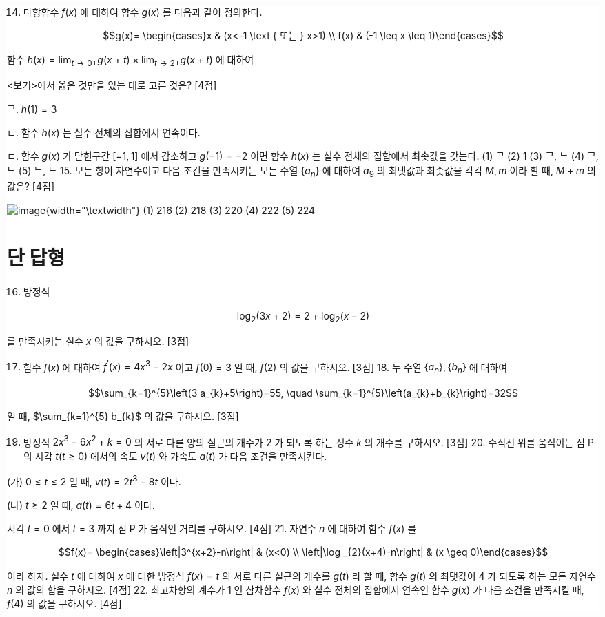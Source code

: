14. 다항함수 $f(x)$ 에 대하여 함수 $g(x)$ 를 다음과 같이 정의한다.

$$g(x)= \begin{cases}x & (x<-1 \text { 또는 } x>1) \\ f(x) & (-1 \leq x \leq 1)\end{cases}$$

함수
$h(x)=\lim _{t \rightarrow 0+} g(x+t) \times \lim _{t \rightarrow 2+} g(x+t)$
에 대하여

\<보기\>에서 옳은 것만을 있는 대로 고른 것은? \[4점\]

ᄀ. $h(1)=3$

ㄴ. 함수 $h(x)$ 는 실수 전체의 집합에서 연속이다.

ㄷ. 함수 $g(x)$ 가 닫힌구간 $[-1,1]$ 에서 감소하고 $g(-1)=-2$ 이면 함수
$h(x)$ 는 실수 전체의 집합에서 최솟값을 갖는다. (1) ᄀ (2) 1 (3) ᄀ, ᄂ
(4) ᄀ, ᄃ (5) ᄂ, ᄃ 15. 모든 항이 자연수이고 다음 조건을 만족시키는
모든 수열 $\left\{a_{n}\right\}$ 에 대하여 $a_{9}$ 의 최댓값과 최솟값을
각각 $M, m$ 이라 할 때, $M+m$ 의 값은? \[4점\]

![image](2023_06_06_b380aa8523ec7afae994g-26){width="\\textwidth"} (1)
216 (2) 218 (3) 220 (4) 222 (5) 224

# 단 답형

16. 방정식

$$\log _{2}(3 x+2)=2+\log _{2}(x-2)$$

를 만족시키는 실수 $x$ 의 값을 구하시오. \[3점\]

17. 함수 $f(x)$ 에 대하여 $f^{\prime}(x)=4 x^{3}-2 x$ 이고 $f(0)=3$ 일
    때, $f(2)$ 의 값을 구하시오. \[3점\] 18. 두 수열
    $\left\{a_{n}\right\},\left\{b_{n}\right\}$ 에 대하여

$$\sum_{k=1}^{5}\left(3 a_{k}+5\right)=55, \quad \sum_{k=1}^{5}\left(a_{k}+b_{k}\right)=32$$

일 때, $\sum_{k=1}^{5} b_{k}$ 의 값을 구하시오. \[3점\]

19. 방정식 $2 x^{3}-6 x^{2}+k=0$ 의 서로 다른 양의 실근의 개수가 2 가
    되도록 하는 정수 $k$ 의 개수를 구하시오. \[3점\] 20. 수직선 위를
    움직이는 점 $\mathrm{P}$ 의 시각 $t(t \geq 0)$ 에서의 속도 $v(t)$ 와
    가속도 $a(t)$ 가 다음 조건을 만족시킨다.

(가) $0 \leq t \leq 2$ 일 때, $v(t)=2 t^{3}-8 t$ 이다.

(나) $t \geq 2$ 일 때, $a(t)=6 t+4$ 이다.

시각 $t=0$ 에서 $t=3$ 까지 점 $\mathrm{P}$ 가 움직인 거리를 구하시오.
\[4점\] 21. 자연수 $n$ 에 대하여 함수 $f(x)$ 를

$$f(x)= \begin{cases}\left|3^{x+2}-n\right| & (x<0) \\ \left|\log _{2}(x+4)-n\right| & (x \geq 0)\end{cases}$$

이라 하자. 실수 $t$ 에 대하여 $x$ 에 대한 방정식 $f(x)=t$ 의 서로 다른
실근의 개수를 $g(t)$ 라 할 때, 함수 $g(t)$ 의 최댓값이 4 가 되도록 하는
모든 자연수 $n$ 의 값의 합을 구하시오. \[4점\] 22. 최고차항의 계수가 1
인 삼차함수 $f(x)$ 와 실수 전체의 집합에서 연속인 함수 $g(x)$ 가 다음
조건을 만족시킬 때, $f(4)$ 의 값을 구하시오. \[4점\]
